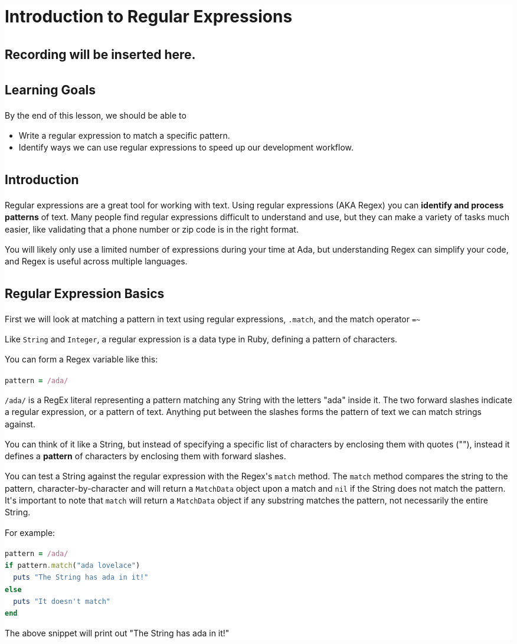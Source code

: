 # Introduction to Regular Expressions

## Recording will be inserted here.

## Learning Goals
By the end of this lesson, we should be able to
- Write a regular expression to match a specific pattern.
- Identify ways we can use regular expressions to speed up our development workflow.

## Introduction  

Regular expressions are a great tool for working with text. Using regular expressions (AKA Regex) you can **identify and process patterns** of text. Many people find regular expressions difficult to understand and use, but they can make a variety of tasks much easier, like validating that a phone number or zip code is in the right format.

You will likely only use a limited number of expressions during your time at Ada, but understanding Regex can simplify your code, and Regex is useful across multiple languages.

## Regular Expression Basics

First we will look at matching a pattern in text using regular expressions, `.match`, and the match operator `=~`

Like `String` and `Integer`, a regular expression is a data type in Ruby, defining a pattern of characters.  

You can form a Regex variable like this:

```ruby
pattern = /ada/
```

`/ada/` is a RegEx literal representing a pattern matching any String with the letters "ada" inside it.  The two forward slashes indicate a regular expression, or a pattern of text. Anything put between the slashes forms the pattern of text we can match strings against.  

You can think of it like a String, but instead of specifying a specific list of characters by enclosing  them with quotes (""), instead it defines a **pattern** of characters by enclosing  them with forward slashes.

You can test a String against the regular expression with the Regex's `match` method.  The `match` method compares the string to the pattern, character-by-character and will return a `MatchData` object upon a match and `nil` if the String does not match the pattern.  It's important to note that `match` will return a `MatchData` object if any substring matches the pattern, not necessarily the entire String.

For example:

```ruby
pattern = /ada/
if pattern.match("ada lovelace")
  puts "The String has ada in it!"
else
  puts "It doesn't match"
end
```
The above snippet will print out "The String has ada in it!"  
